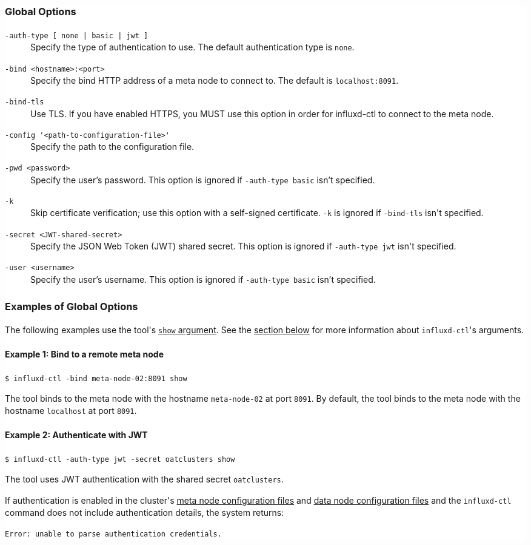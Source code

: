 ### Global Options

`-auth-type [ none | basic | jwt ]`  
&emsp;&emsp;&emsp;Specify the type of authentication to use. The default authentication type is `none`.

`-bind <hostname>:<port>`  
&emsp;&emsp;&emsp;Specify the bind HTTP address of a meta node to connect to. The default is `localhost:8091`.

`-bind-tls`  
&emsp;&emsp;&emsp;Use TLS.  If you have enabled HTTPS, you MUST use this option in order for influxd-ctl to connect to the meta node.

`-config '<path-to-configuration-file>'`  
&emsp;&emsp;&emsp;Specify the path to the configuration file.

`-pwd <password>`  
&emsp;&emsp;&emsp;Specify the user’s password. This option is ignored if `-auth-type basic` isn’t specified.

`-k`  
&emsp;&emsp;&emsp;Skip certificate verification; use this option with a self-signed certificate. `-k` is ignored if `-bind-tls` isn't specified.

`-secret <JWT-shared-secret>`  
&emsp;&emsp;&emsp;Specify the JSON Web Token (JWT) shared secret. This option is ignored if `-auth-type jwt` isn't specified.

`-user <username>`  
&emsp;&emsp;&emsp;Specify the user’s username. This option is ignored if `-auth-type basic` isn’t specified.

### Examples of Global Options

The following examples use the tool's [`show` argument](#show).
See the [section below](#arguments) for more information about `influxd-ctl`'s arguments. 

#### Example 1: Bind to a remote meta node

```
$ influxd-ctl -bind meta-node-02:8091 show
```
The tool binds to the meta node with the hostname `meta-node-02` at port `8091`.
By default, the tool binds to the meta node with the hostname `localhost` at port `8091`.

#### Example 2: Authenticate with JWT

```
$ influxd-ctl -auth-type jwt -secret oatclusters show
```
The tool uses JWT authentication with the shared secret `oatclusters`.

If authentication is enabled in the cluster's [meta node configuration files](/enterprise_influxdb/v1.3/administration/configuration/#auth-enabled-false) and [data node configuration files](/enterprise_influxdb/v1.3/administration/configuration/#meta-auth-enabled-false) and the `influxd-ctl` command does not include authentication details, the system returns:
```
Error: unable to parse authentication credentials.
```
